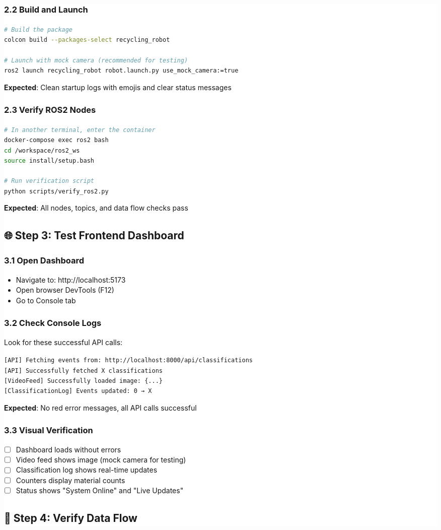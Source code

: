 ### 2.2 Build and Launch
```bash
# Build the package
colcon build --packages-select recycling_robot

# Launch with mock camera (recommended for testing)
ros2 launch recycling_robot robot.launch.py use_mock_camera:=true
```

**Expected**: Clean startup logs with emojis and clear status messages

### 2.3 Verify ROS2 Nodes
```bash
# In another terminal, enter the container
docker-compose exec ros2 bash
cd /workspace/ros2_ws
source install/setup.bash

# Run verification script
python scripts/verify_ros2.py
```

**Expected**: All nodes, topics, and data flow checks pass

## 🌐 Step 3: Test Frontend Dashboard

### 3.1 Open Dashboard
- Navigate to: http://localhost:5173
- Open browser DevTools (F12)
- Go to Console tab

### 3.2 Check Console Logs
Look for these successful API calls:

```
[API] Fetching events from: http://localhost:8000/api/classifications
[API] Successfully fetched X classifications
[VideoFeed] Successfully loaded image: {...}
[ClassificationLog] Events updated: 0 → X
```

**Expected**: No red error messages, all API calls successful

### 3.3 Visual Verification
- [ ] Dashboard loads without errors
- [ ] Video feed shows image (mock camera for testing)
- [ ] Classification log shows real-time updates
- [ ] Counters display material counts
- [ ] Status shows "System Online" and "Live Updates"

## 🔄 Step 4: Verify Data Flow
